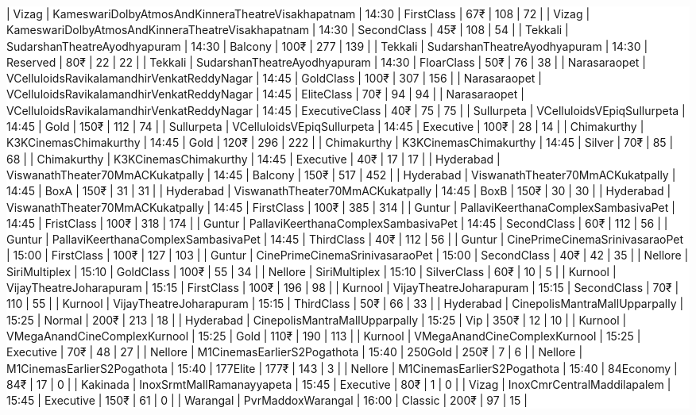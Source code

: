 | Vizag          | KameswariDolbyAtmosAndKinneraTheatreVisakhapatnam | 14:30 | FirstClass           |   67₹ |      108 |     72 |
| Vizag          | KameswariDolbyAtmosAndKinneraTheatreVisakhapatnam | 14:30 | SecondClass          |   45₹ |      108 |     54 |
| Tekkali        | SudarshanTheatreAyodhyapuram                      | 14:30 | Balcony              |  100₹ |      277 |    139 |
| Tekkali        | SudarshanTheatreAyodhyapuram                      | 14:30 | Reserved             |   80₹ |       22 |     22 |
| Tekkali        | SudarshanTheatreAyodhyapuram                      | 14:30 | FloarClass           |   50₹ |       76 |     38 |
| Narasaraopet   | VCelluloidsRavikalamandhirVenkatReddyNagar        | 14:45 | GoldClass            |  100₹ |      307 |    156 |
| Narasaraopet   | VCelluloidsRavikalamandhirVenkatReddyNagar        | 14:45 | EliteClass           |   70₹ |       94 |     94 |
| Narasaraopet   | VCelluloidsRavikalamandhirVenkatReddyNagar        | 14:45 | ExecutiveClass       |   40₹ |       75 |     75 |
| Sullurpeta     | VCelluloidsVEpiqSullurpeta                        | 14:45 | Gold                 |  150₹ |      112 |     74 |
| Sullurpeta     | VCelluloidsVEpiqSullurpeta                        | 14:45 | Executive            |  100₹ |       28 |     14 |
| Chimakurthy    | K3KCinemasChimakurthy                             | 14:45 | Gold                 |  120₹ |      296 |    222 |
| Chimakurthy    | K3KCinemasChimakurthy                             | 14:45 | Silver               |   70₹ |       85 |     68 |
| Chimakurthy    | K3KCinemasChimakurthy                             | 14:45 | Executive            |   40₹ |       17 |     17 |
| Hyderabad      | ViswanathTheater70MmACKukatpally                  | 14:45 | Balcony              |  150₹ |      517 |    452 |
| Hyderabad      | ViswanathTheater70MmACKukatpally                  | 14:45 | BoxA                 |  150₹ |       31 |     31 |
| Hyderabad      | ViswanathTheater70MmACKukatpally                  | 14:45 | BoxB                 |  150₹ |       30 |     30 |
| Hyderabad      | ViswanathTheater70MmACKukatpally                  | 14:45 | FirstClass           |  100₹ |      385 |    314 |
| Guntur         | PallaviKeerthanaComplexSambasivaPet               | 14:45 | FristClass           |  100₹ |      318 |    174 |
| Guntur         | PallaviKeerthanaComplexSambasivaPet               | 14:45 | SecondClass          |   60₹ |      112 |     56 |
| Guntur         | PallaviKeerthanaComplexSambasivaPet               | 14:45 | ThirdClass           |   40₹ |      112 |     56 |
| Guntur         | CinePrimeCinemaSrinivasaraoPet                    | 15:00 | FirstClass           |  100₹ |      127 |    103 |
| Guntur         | CinePrimeCinemaSrinivasaraoPet                    | 15:00 | SecondClass          |   40₹ |       42 |     35 |
| Nellore        | SiriMultiplex                                     | 15:10 | GoldClass            |  100₹ |       55 |     34 |
| Nellore        | SiriMultiplex                                     | 15:10 | SilverClass          |   60₹ |       10 |      5 |
| Kurnool        | VijayTheatreJoharapuram                           | 15:15 | FirstClass           |  100₹ |      196 |     98 |
| Kurnool        | VijayTheatreJoharapuram                           | 15:15 | SecondClass          |   70₹ |      110 |     55 |
| Kurnool        | VijayTheatreJoharapuram                           | 15:15 | ThirdClass           |   50₹ |       66 |     33 |
| Hyderabad      | CinepolisMantraMallUpparpally                     | 15:25 | Normal               |  200₹ |      213 |     18 |
| Hyderabad      | CinepolisMantraMallUpparpally                     | 15:25 | Vip                  |  350₹ |       12 |     10 |
| Kurnool        | VMegaAnandCineComplexKurnool                      | 15:25 | Gold                 |  110₹ |      190 |    113 |
| Kurnool        | VMegaAnandCineComplexKurnool                      | 15:25 | Executive            |   70₹ |       48 |     27 |
| Nellore        | M1CinemasEarlierS2Pogathota                       | 15:40 | 250Gold              |  250₹ |        7 |      6 |
| Nellore        | M1CinemasEarlierS2Pogathota                       | 15:40 | 177Elite             |  177₹ |      143 |      3 |
| Nellore        | M1CinemasEarlierS2Pogathota                       | 15:40 | 84Economy            |   84₹ |       17 |      0 |
| Kakinada       | InoxSrmtMallRamanayyapeta                         | 15:45 | Executive            |   80₹ |        1 |      0 |
| Vizag          | InoxCmrCentralMaddilapalem                        | 15:45 | Executive            |  150₹ |       61 |      0 |
| Warangal       | PvrMaddoxWarangal                                 | 16:00 | Classic              |  200₹ |       97 |     15 |